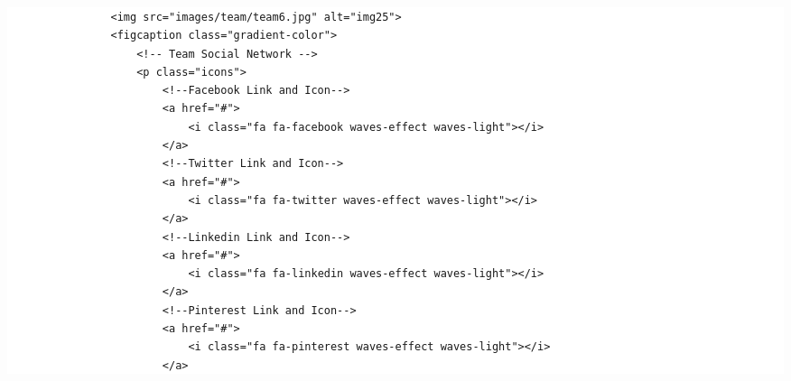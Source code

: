                     <img src="images/team/team6.jpg" alt="img25">
                    <figcaption class="gradient-color">
                        <!-- Team Social Network -->
                        <p class="icons">
                            <!--Facebook Link and Icon-->
                            <a href="#">
                                <i class="fa fa-facebook waves-effect waves-light"></i>
                            </a>
                            <!--Twitter Link and Icon-->
                            <a href="#">
                                <i class="fa fa-twitter waves-effect waves-light"></i>
                            </a>
                            <!--Linkedin Link and Icon-->
                            <a href="#">
                                <i class="fa fa-linkedin waves-effect waves-light"></i>
                            </a>
                            <!--Pinterest Link and Icon-->
                            <a href="#">
                                <i class="fa fa-pinterest waves-effect waves-light"></i>
                            </a>